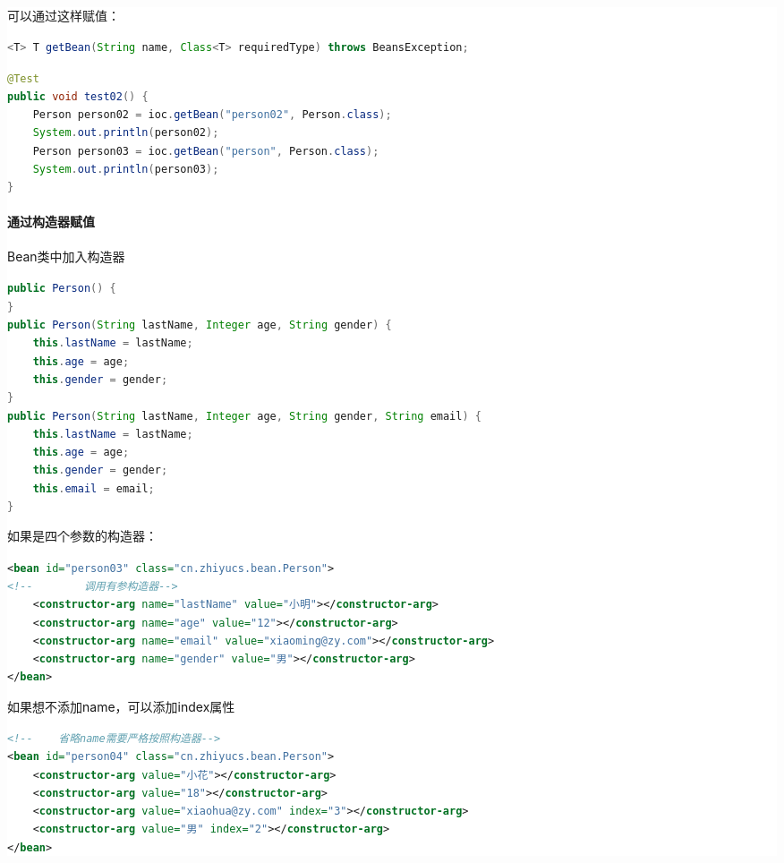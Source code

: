 可以通过这样赋值：

```java
<T> T getBean(String name, Class<T> requiredType) throws BeansException;
```



```java
@Test
public void test02() {
    Person person02 = ioc.getBean("person02", Person.class);
    System.out.println(person02);
    Person person03 = ioc.getBean("person", Person.class);
    System.out.println(person03);
}
```

#### 通过构造器赋值

Bean类中加入构造器

```java
public Person() {
}
public Person(String lastName, Integer age, String gender) {
    this.lastName = lastName;
    this.age = age;
    this.gender = gender;
}
public Person(String lastName, Integer age, String gender, String email) {
    this.lastName = lastName;
    this.age = age;
    this.gender = gender;
    this.email = email;
}
```

如果是四个参数的构造器：

```xml
<bean id="person03" class="cn.zhiyucs.bean.Person">
<!--        调用有参构造器-->
    <constructor-arg name="lastName" value="小明"></constructor-arg>
    <constructor-arg name="age" value="12"></constructor-arg>
    <constructor-arg name="email" value="xiaoming@zy.com"></constructor-arg>
    <constructor-arg name="gender" value="男"></constructor-arg>
</bean>
```

如果想不添加name，可以添加index属性

```xml
<!--    省略name需要严格按照构造器-->
<bean id="person04" class="cn.zhiyucs.bean.Person">
    <constructor-arg value="小花"></constructor-arg>
    <constructor-arg value="18"></constructor-arg>
    <constructor-arg value="xiaohua@zy.com" index="3"></constructor-arg>
    <constructor-arg value="男" index="2"></constructor-arg>
</bean>
```
